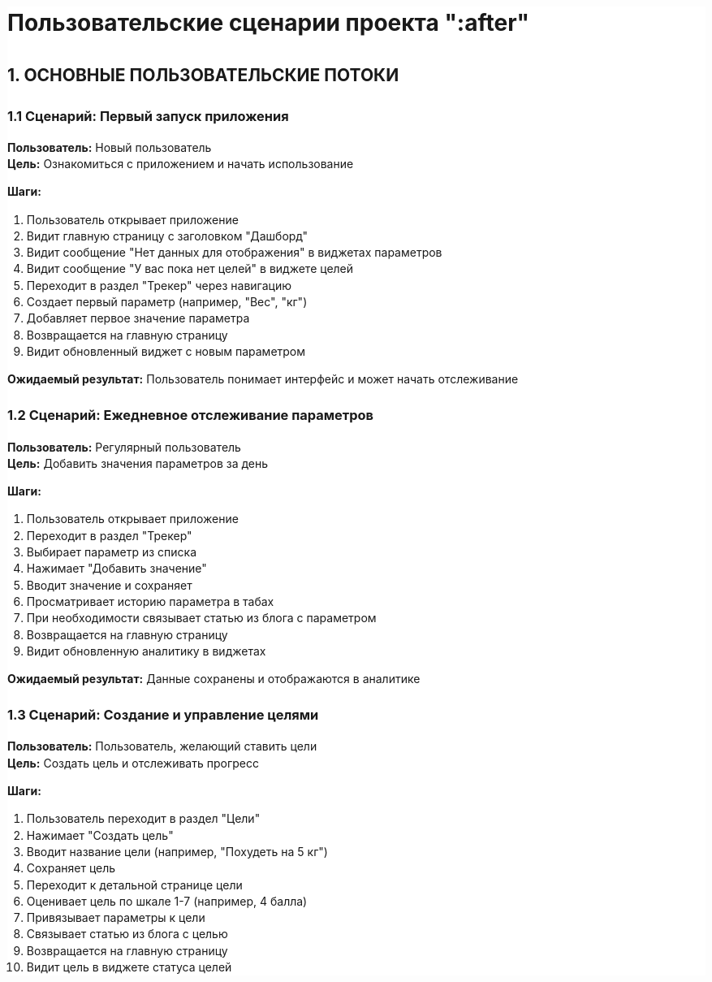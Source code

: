 # Пользовательские сценарии проекта ":after"

## 1. ОСНОВНЫЕ ПОЛЬЗОВАТЕЛЬСКИЕ ПОТОКИ

### 1.1 Сценарий: Первый запуск приложения

**Пользователь:** Новый пользователь  
**Цель:** Ознакомиться с приложением и начать использование

**Шаги:**
1. Пользователь открывает приложение
2. Видит главную страницу с заголовком "Дашборд"
3. Видит сообщение "Нет данных для отображения" в виджетах параметров
4. Видит сообщение "У вас пока нет целей" в виджете целей
5. Переходит в раздел "Трекер" через навигацию
6. Создает первый параметр (например, "Вес", "кг")
7. Добавляет первое значение параметра
8. Возвращается на главную страницу
9. Видит обновленный виджет с новым параметром

**Ожидаемый результат:** Пользователь понимает интерфейс и может начать отслеживание

### 1.2 Сценарий: Ежедневное отслеживание параметров

**Пользователь:** Регулярный пользователь  
**Цель:** Добавить значения параметров за день

**Шаги:**
1. Пользователь открывает приложение
2. Переходит в раздел "Трекер"
3. Выбирает параметр из списка
4. Нажимает "Добавить значение"
5. Вводит значение и сохраняет
6. Просматривает историю параметра в табах
7. При необходимости связывает статью из блога с параметром
8. Возвращается на главную страницу
9. Видит обновленную аналитику в виджетах

**Ожидаемый результат:** Данные сохранены и отображаются в аналитике

### 1.3 Сценарий: Создание и управление целями

**Пользователь:** Пользователь, желающий ставить цели  
**Цель:** Создать цель и отслеживать прогресс

**Шаги:**
1. Пользователь переходит в раздел "Цели"
2. Нажимает "Создать цель"
3. Вводит название цели (например, "Похудеть на 5 кг")
4. Сохраняет цель
5. Переходит к детальной странице цели
6. Оценивает цель по шкале 1-7 (например, 4 балла)
7. Привязывает параметры к цели
8. Связывает статью из блога с целью
9. Возвращается на главную страницу
10. Видит цель в виджете статуса целей

